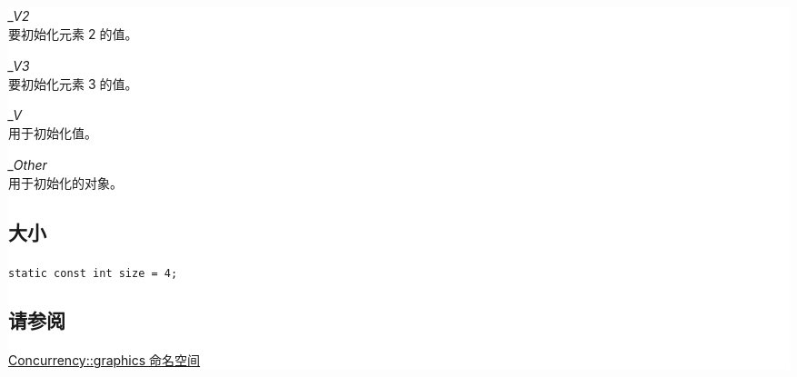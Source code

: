 *_V2*<br/>
要初始化元素 2 的值。

*_V3*<br/>
要初始化元素 3 的值。

*_V*<br/>
用于初始化值。

*_Other*<br/>
用于初始化的对象。

##  <a name="double_4__size"></a> 大小

```
static const int size = 4;
```

## <a name="see-also"></a>请参阅

[Concurrency::graphics 命名空间](concurrency-graphics-namespace.md)
